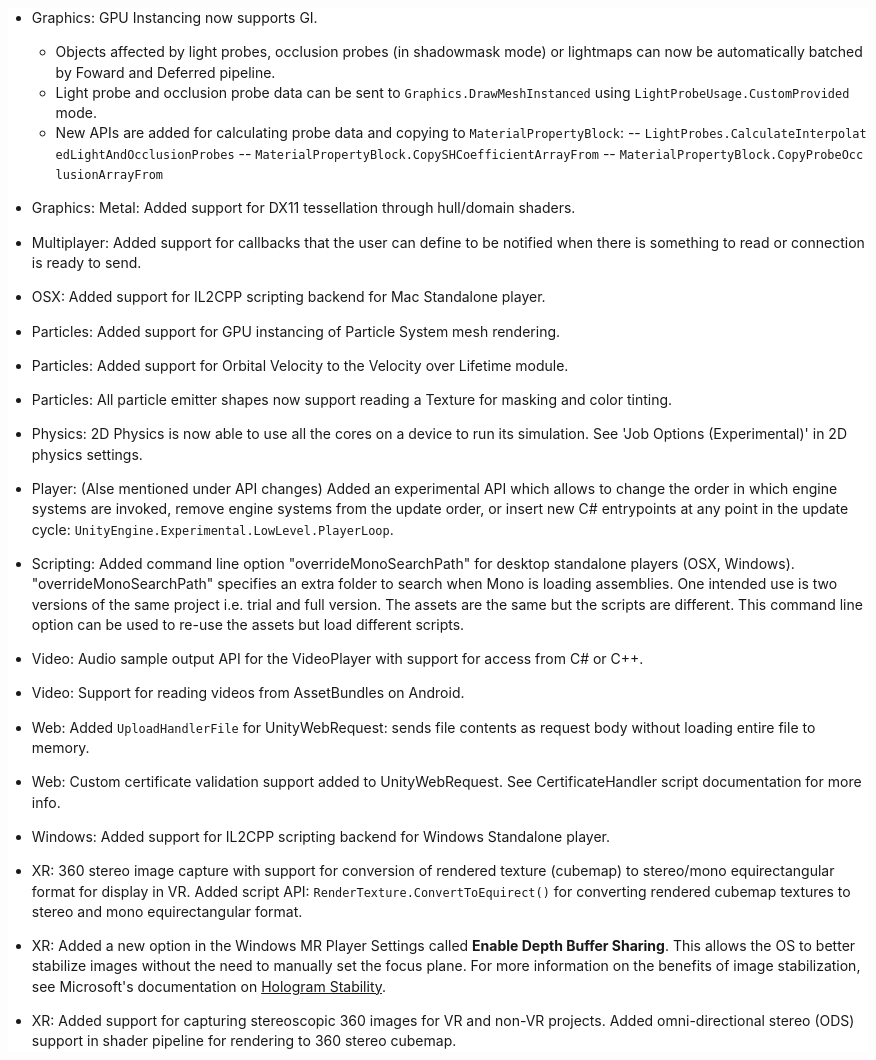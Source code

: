 *   Graphics: GPU Instancing now supports GI.
    
    *   Objects affected by light probes, occlusion probes (in shadowmask mode) or lightmaps can now be automatically batched by Foward and Deferred pipeline.
    *   Light probe and occlusion probe data can be sent to `Graphics.DrawMeshInstanced` using `LightProbeUsage.CustomProvided` mode.
    *   New APIs are added for calculating probe data and copying to `MaterialPropertyBlock`: -- `LightProbes.CalculateInterpolatedLightAndOcclusionProbes` -- `MaterialPropertyBlock.CopySHCoefficientArrayFrom` -- `MaterialPropertyBlock.CopyProbeOcclusionArrayFrom`
*   Graphics: Metal: Added support for DX11 tessellation through hull/domain shaders.
    
*   Multiplayer: Added support for callbacks that the user can define to be notified when there is something to read or connection is ready to send.
    
*   OSX: Added support for IL2CPP scripting backend for Mac Standalone player.
    
*   Particles: Added support for GPU instancing of Particle System mesh rendering.
    
*   Particles: Added support for Orbital Velocity to the Velocity over Lifetime module.
    
*   Particles: All particle emitter shapes now support reading a Texture for masking and color tinting.
    
*   Physics: 2D Physics is now able to use all the cores on a device to run its simulation. See 'Job Options (Experimental)' in 2D physics settings.
    
*   Player: (Alse mentioned under API changes) Added an experimental API which allows to change the order in which engine systems are invoked, remove engine systems from the update order, or insert new C# entrypoints at any point in the update cycle: `UnityEngine.Experimental.LowLevel.PlayerLoop`.
    
*   Scripting: Added command line option "overrideMonoSearchPath" for desktop standalone players (OSX, Windows). "overrideMonoSearchPath" specifies an extra folder to search when Mono is loading assemblies. One intended use is two versions of the same project i.e. trial and full version. The assets are the same but the scripts are different. This command line option can be used to re-use the assets but load different scripts.
    
*   Video: Audio sample output API for the VideoPlayer with support for access from C# or C++.
    
*   Video: Support for reading videos from AssetBundles on Android.
    
*   Web: Added `UploadHandlerFile` for UnityWebRequest: sends file contents as request body without loading entire file to memory.
    
*   Web: Custom certificate validation support added to UnityWebRequest. See CertificateHandler script documentation for more info.
    
*   Windows: Added support for IL2CPP scripting backend for Windows Standalone player.
    
*   XR: 360 stereo image capture with support for conversion of rendered texture (cubemap) to stereo/mono equirectangular format for display in VR. Added script API: `RenderTexture.ConvertToEquirect()` for converting rendered cubemap textures to stereo and mono equirectangular format.
    
*   XR: Added a new option in the Windows MR Player Settings called **Enable Depth Buffer Sharing**. This allows the OS to better stabilize images without the need to manually set the focus plane. For more information on the benefits of image stabilization, see Microsoft's documentation on [Hologram Stability](https://developer.microsoft.com/en-us/windows/mixed-reality/hologram_stability).
    
*   XR: Added support for capturing stereoscopic 360 images for VR and non-VR projects. Added omni-directional stereo (ODS) support in shader pipeline for rendering to 360 stereo cubemap.
    